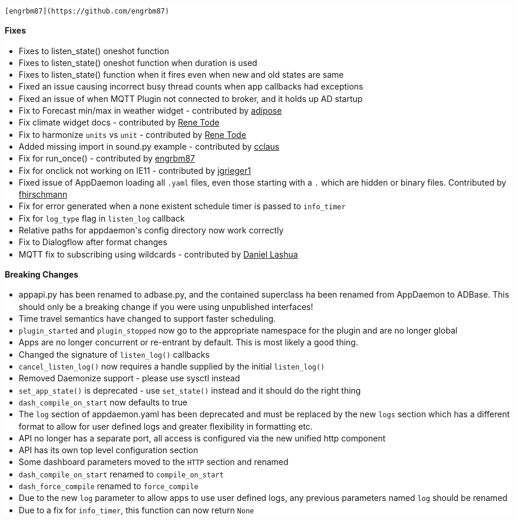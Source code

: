     [engrbm87](https://github.com/engrbm87)

**Fixes**

-   Fixes to listen_state() oneshot function
-   Fixes to listen_state() oneshot function when duration is used
-   Fixes to listen_state() function when it fires even when new and old
    states are same
-   Fixed an issue causing incorrect busy thread counts when app
    callbacks had exceptions
-   Fixed an issue of when MQTT Plugin not connected to broker, and it
    holds up AD startup
-   Fix to Forecast min/max in weather widget - contributed by
    [adipose](https://github.com/adipose)
-   Fix climate widget docs - contributed by [Rene
    Tode](https://github.com/ReneTode)
-   Fix to harmonize `units` vs `unit` - contributed by [Rene
    Tode](https://github.com/ReneTode)
-   Added missing import in sound.py example - contributed by
    [cclaus](https://github.com/cclauss)
-   Fix for run_once() - contributed by
    [engrbm87](https://github.com/engrbm87)
-   Fix for onclick not working on IE11 - contributed by
    [jgrieger1](https://github.com/jgrieger1)
-   Fixed issue of AppDaemon loading all `.yaml` files, even those
    starting with a `.` which are hidden or binary files. Contributed by
    [fhirschmann](https://github.com/fhirschmann)
-   Fix for error generated when a none existent schedule timer is
    passed to `info_timer`
-   Fix for `log_type` flag in `listen_log` callback
-   Relative paths for appdaemon\'s config directory now work correctly
-   Fix to Dialogflow after format changes
-   MQTT fix to subscribing using wildcards - contributed by [Daniel
    Lashua](https://github.com/dlashua)

**Breaking Changes**

-   appapi.py has been renamed to adbase.py, and the contained
    superclass ha been renamed from AppDaemon to ADBase. This should
    only be a breaking change if you were using unpublished interfaces!
-   Time travel semantics have changed to support faster scheduling.
-   `plugin_started` and `plugin_stopped` now go to the appropriate
    namespace for the plugin and are no longer global
-   Apps are no longer concurrent or re-entrant by default. This is most
    likely a good thing.
-   Changed the signature of `listen_log()` callbacks
-   `cancel_listen_log()` now requires a handle supplied by the initial
    `listen_log()`
-   Removed Daemonize support - please use sysctl instead
-   `set_app_state()` is deprecated - use `set_state()` instead and it
    should do the right thing
-   `dash_compile_on_start` now defaults to true
-   The `log` section of appdaemon.yaml has been deprecated and must be
    replaced by the new `logs` section which has a different format to
    allow for user defined logs and greater flexibility in formatting
    etc.
-   API no longer has a separate port, all access is configured via the
    new unified http component
-   API has its own top level configuration section
-   Some dashboard parameters moved to the `HTTP` section and renamed
-   `dash_compile_on_start` renamed to `compile_on_start`
-   `dash_force_compile` renamed to `force_compile`
-   Due to the new `log` parameter to allow apps to use user defined
    logs, any previous parameters named `log` should be renamed
-   Due to a fix for `info_timer`, this function can now return `None`